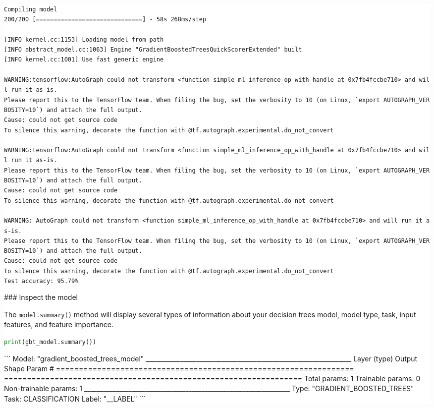 ```
Compiling model
200/200 [==============================] - 58s 268ms/step

[INFO kernel.cc:1153] Loading model from path
[INFO abstract_model.cc:1063] Engine "GradientBoostedTreesQuickScorerExtended" built
[INFO kernel.cc:1001] Use fast generic engine

WARNING:tensorflow:AutoGraph could not transform <function simple_ml_inference_op_with_handle at 0x7fb4fccbe710> and will run it as-is.
Please report this to the TensorFlow team. When filing the bug, set the verbosity to 10 (on Linux, `export AUTOGRAPH_VERBOSITY=10`) and attach the full output.
Cause: could not get source code
To silence this warning, decorate the function with @tf.autograph.experimental.do_not_convert

WARNING:tensorflow:AutoGraph could not transform <function simple_ml_inference_op_with_handle at 0x7fb4fccbe710> and will run it as-is.
Please report this to the TensorFlow team. When filing the bug, set the verbosity to 10 (on Linux, `export AUTOGRAPH_VERBOSITY=10`) and attach the full output.
Cause: could not get source code
To silence this warning, decorate the function with @tf.autograph.experimental.do_not_convert

WARNING: AutoGraph could not transform <function simple_ml_inference_op_with_handle at 0x7fb4fccbe710> and will run it as-is.
Please report this to the TensorFlow team. When filing the bug, set the verbosity to 10 (on Linux, `export AUTOGRAPH_VERBOSITY=10`) and attach the full output.
Cause: could not get source code
To silence this warning, decorate the function with @tf.autograph.experimental.do_not_convert
Test accuracy: 95.79%

```
</div>
### Inspect the model

The `model.summary()` method will display several types of information about
your decision trees model, model type, task, input features, and feature importance.


```python
print(gbt_model.summary())
```

<div class="k-default-codeblock">
```
Model: "gradient_boosted_trees_model"
_________________________________________________________________
 Layer (type)                Output Shape              Param #   
=================================================================
=================================================================
Total params: 1
Trainable params: 0
Non-trainable params: 1
_________________________________________________________________
Type: "GRADIENT_BOOSTED_TREES"
Task: CLASSIFICATION
Label: "__LABEL"
```
</div>
    